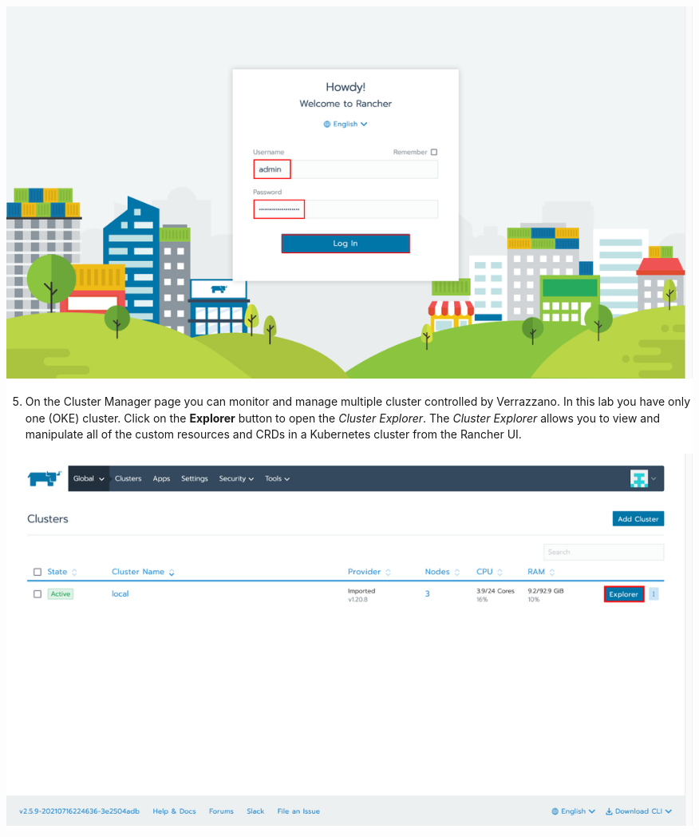 ![Rancher login](images/26.png)

5. On the Cluster Manager page you can monitor and manage multiple cluster controlled by Verrazzano. In this lab you have only one (OKE) cluster. Click on the **Explorer** button to open the *Cluster Explorer*. The *Cluster Explorer* allows you to view and manipulate all of the custom resources and CRDs in a Kubernetes cluster from the Rancher UI.

![Cluster Manager](images/27.png)
